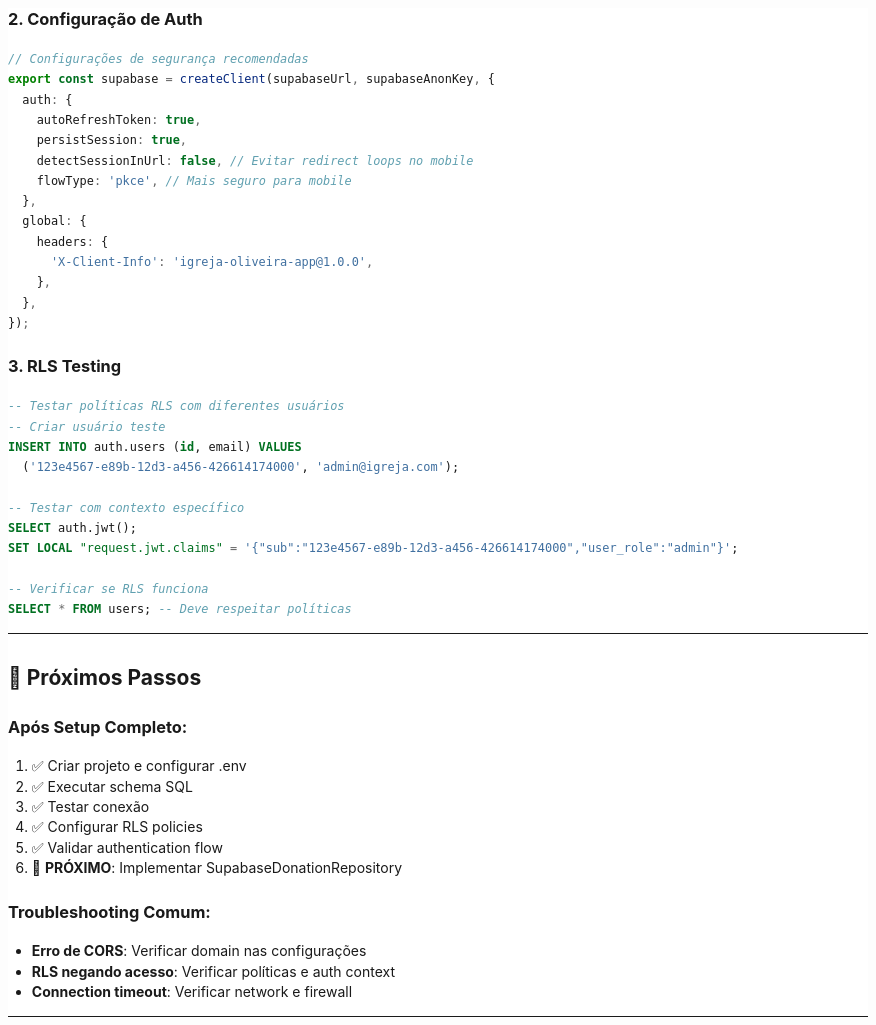 ### **2. Configuração de Auth**

```typescript
// Configurações de segurança recomendadas
export const supabase = createClient(supabaseUrl, supabaseAnonKey, {
  auth: {
    autoRefreshToken: true,
    persistSession: true,
    detectSessionInUrl: false, // Evitar redirect loops no mobile
    flowType: 'pkce', // Mais seguro para mobile
  },
  global: {
    headers: {
      'X-Client-Info': 'igreja-oliveira-app@1.0.0',
    },
  },
});
```

### **3. RLS Testing**

```sql
-- Testar políticas RLS com diferentes usuários
-- Criar usuário teste
INSERT INTO auth.users (id, email) VALUES 
  ('123e4567-e89b-12d3-a456-426614174000', 'admin@igreja.com');

-- Testar com contexto específico
SELECT auth.jwt();
SET LOCAL "request.jwt.claims" = '{"sub":"123e4567-e89b-12d3-a456-426614174000","user_role":"admin"}';

-- Verificar se RLS funciona
SELECT * FROM users; -- Deve respeitar políticas
```

---

## 🎯 Próximos Passos

### **Após Setup Completo:**
1. ✅ Criar projeto e configurar .env
2. ✅ Executar schema SQL
3. ✅ Testar conexão
4. ✅ Configurar RLS policies
5. ✅ Validar authentication flow
6. 🔄 **PRÓXIMO**: Implementar SupabaseDonationRepository

### **Troubleshooting Comum:**
- **Erro de CORS**: Verificar domain nas configurações
- **RLS negando acesso**: Verificar políticas e auth context
- **Connection timeout**: Verificar network e firewall

---